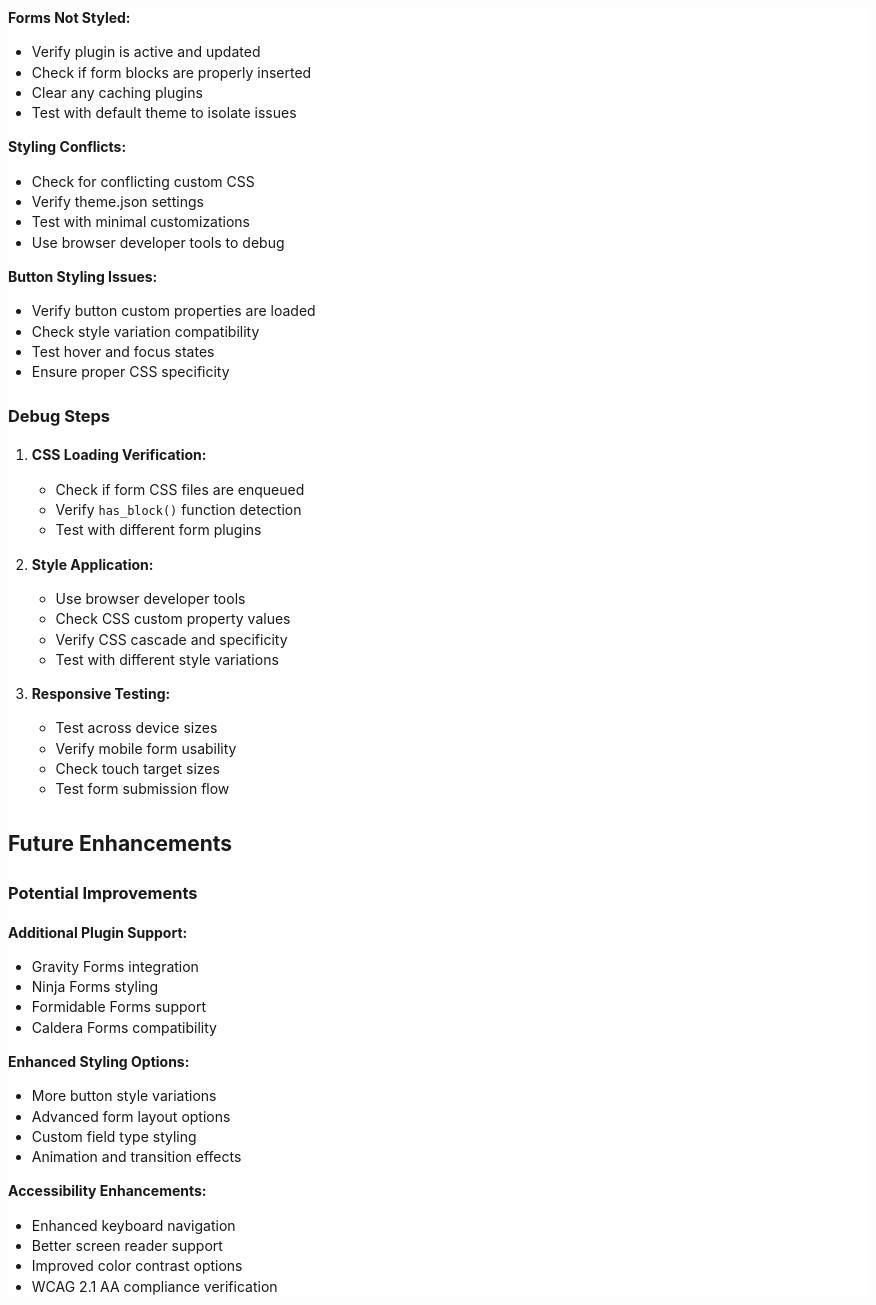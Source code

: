 **Forms Not Styled:**
- Verify plugin is active and updated
- Check if form blocks are properly inserted
- Clear any caching plugins
- Test with default theme to isolate issues

**Styling Conflicts:**
- Check for conflicting custom CSS
- Verify theme.json settings
- Test with minimal customizations
- Use browser developer tools to debug

**Button Styling Issues:**
- Verify button custom properties are loaded
- Check style variation compatibility
- Test hover and focus states
- Ensure proper CSS specificity

### Debug Steps

1. **CSS Loading Verification:**
   - Check if form CSS files are enqueued
   - Verify `has_block()` function detection
   - Test with different form plugins

2. **Style Application:**
   - Use browser developer tools
   - Check CSS custom property values
   - Verify CSS cascade and specificity
   - Test with different style variations

3. **Responsive Testing:**
   - Test across device sizes
   - Verify mobile form usability
   - Check touch target sizes
   - Test form submission flow

## Future Enhancements

### Potential Improvements

**Additional Plugin Support:**
- Gravity Forms integration
- Ninja Forms styling
- Formidable Forms support
- Caldera Forms compatibility

**Enhanced Styling Options:**
- More button style variations
- Advanced form layout options
- Custom field type styling
- Animation and transition effects

**Accessibility Enhancements:**
- Enhanced keyboard navigation
- Better screen reader support
- Improved color contrast options
- WCAG 2.1 AA compliance verification
